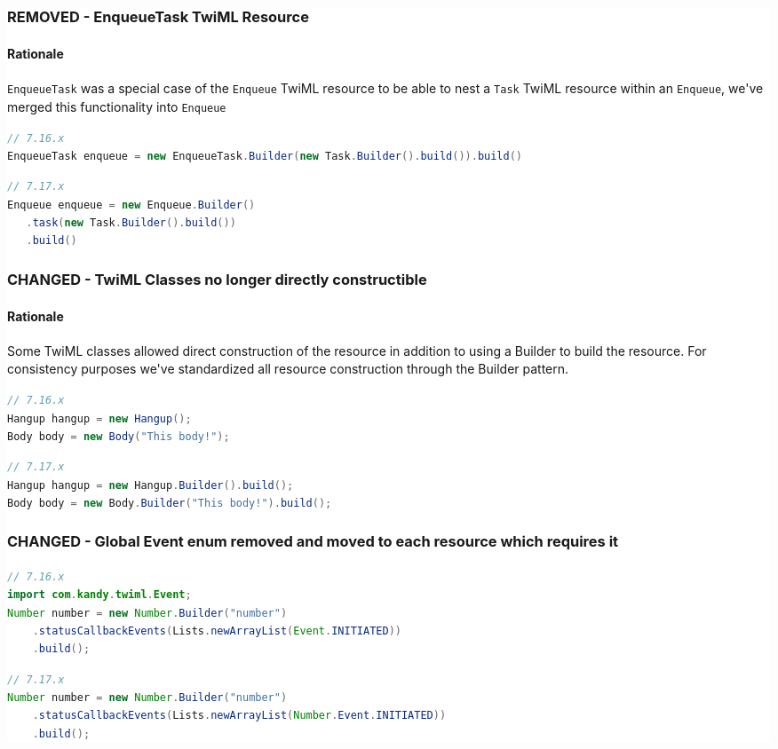 ### REMOVED - EnqueueTask TwiML Resource

#### Rationale

`EnqueueTask` was a special case of the `Enqueue` TwiML resource to be able to nest a `Task` TwiML resource within an `Enqueue`, we've merged this functionality into `Enqueue`

```java
// 7.16.x
EnqueueTask enqueue = new EnqueueTask.Builder(new Task.Builder().build()).build()
```

```java
// 7.17.x
Enqueue enqueue = new Enqueue.Builder()
   .task(new Task.Builder().build())
   .build()
```

### CHANGED - TwiML Classes no longer directly constructible

#### Rationale

Some TwiML classes allowed direct construction of the resource in addition to using a Builder to build the resource. For consistency purposes we've standardized all resource construction through the Builder pattern.

```java
// 7.16.x
Hangup hangup = new Hangup();
Body body = new Body("This body!");
```

```java
// 7.17.x
Hangup hangup = new Hangup.Builder().build();
Body body = new Body.Builder("This body!").build();
```

### CHANGED - Global Event enum removed and moved to each resource which requires it

```java
// 7.16.x
import com.kandy.twiml.Event;
Number number = new Number.Builder("number")
    .statusCallbackEvents(Lists.newArrayList(Event.INITIATED))
    .build();
```

```java
// 7.17.x
Number number = new Number.Builder("number")
    .statusCallbackEvents(Lists.newArrayList(Number.Event.INITIATED))
    .build();
```
